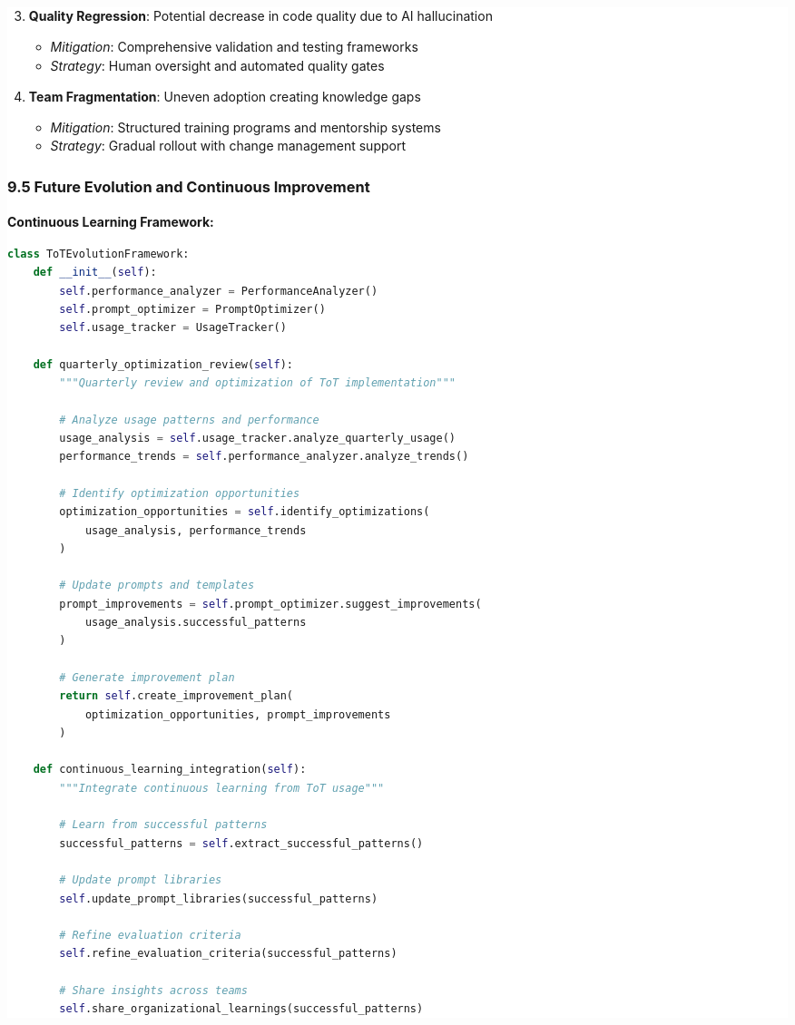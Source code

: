 3. **Quality Regression**: Potential decrease in code quality due to AI hallucination
   - *Mitigation*: Comprehensive validation and testing frameworks
   - *Strategy*: Human oversight and automated quality gates

4. **Team Fragmentation**: Uneven adoption creating knowledge gaps
   - *Mitigation*: Structured training programs and mentorship systems
   - *Strategy*: Gradual rollout with change management support

### 9.5 Future Evolution and Continuous Improvement

**Continuous Learning Framework:**

```python
class ToTEvolutionFramework:
    def __init__(self):
        self.performance_analyzer = PerformanceAnalyzer()
        self.prompt_optimizer = PromptOptimizer()
        self.usage_tracker = UsageTracker()
        
    def quarterly_optimization_review(self):
        """Quarterly review and optimization of ToT implementation"""
        
        # Analyze usage patterns and performance
        usage_analysis = self.usage_tracker.analyze_quarterly_usage()
        performance_trends = self.performance_analyzer.analyze_trends()
        
        # Identify optimization opportunities
        optimization_opportunities = self.identify_optimizations(
            usage_analysis, performance_trends
        )
        
        # Update prompts and templates
        prompt_improvements = self.prompt_optimizer.suggest_improvements(
            usage_analysis.successful_patterns
        )
        
        # Generate improvement plan
        return self.create_improvement_plan(
            optimization_opportunities, prompt_improvements
        )
    
    def continuous_learning_integration(self):
        """Integrate continuous learning from ToT usage"""
        
        # Learn from successful patterns
        successful_patterns = self.extract_successful_patterns()
        
        # Update prompt libraries
        self.update_prompt_libraries(successful_patterns)
        
        # Refine evaluation criteria
        self.refine_evaluation_criteria(successful_patterns)
        
        # Share insights across teams
        self.share_organizational_learnings(successful_patterns)
```
